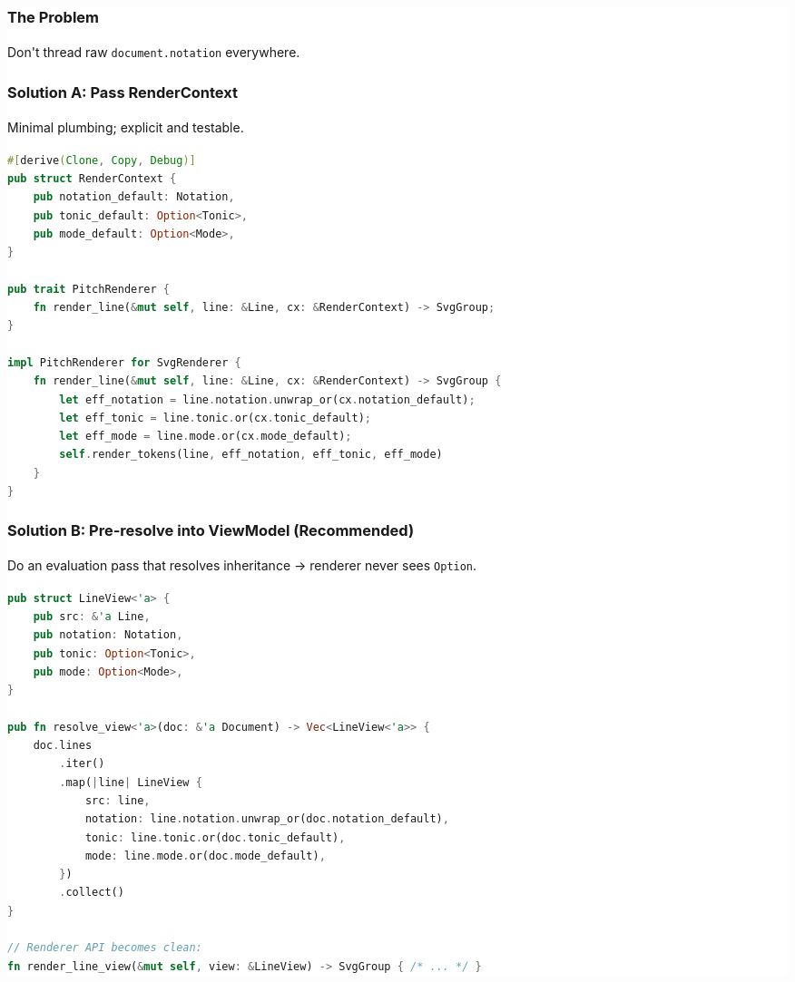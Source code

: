 ### The Problem

Don't thread raw `document.notation` everywhere.

### Solution A: Pass RenderContext

Minimal plumbing; explicit and testable.

```rust
#[derive(Clone, Copy, Debug)]
pub struct RenderContext {
    pub notation_default: Notation,
    pub tonic_default: Option<Tonic>,
    pub mode_default: Option<Mode>,
}

pub trait PitchRenderer {
    fn render_line(&mut self, line: &Line, cx: &RenderContext) -> SvgGroup;
}

impl PitchRenderer for SvgRenderer {
    fn render_line(&mut self, line: &Line, cx: &RenderContext) -> SvgGroup {
        let eff_notation = line.notation.unwrap_or(cx.notation_default);
        let eff_tonic = line.tonic.or(cx.tonic_default);
        let eff_mode = line.mode.or(cx.mode_default);
        self.render_tokens(line, eff_notation, eff_tonic, eff_mode)
    }
}
```

### Solution B: Pre-resolve into ViewModel (Recommended)

Do an evaluation pass that resolves inheritance → renderer never sees `Option`.

```rust
pub struct LineView<'a> {
    pub src: &'a Line,
    pub notation: Notation,
    pub tonic: Option<Tonic>,
    pub mode: Option<Mode>,
}

pub fn resolve_view<'a>(doc: &'a Document) -> Vec<LineView<'a>> {
    doc.lines
        .iter()
        .map(|line| LineView {
            src: line,
            notation: line.notation.unwrap_or(doc.notation_default),
            tonic: line.tonic.or(doc.tonic_default),
            mode: line.mode.or(doc.mode_default),
        })
        .collect()
}

// Renderer API becomes clean:
fn render_line_view(&mut self, view: &LineView) -> SvgGroup { /* ... */ }
```
